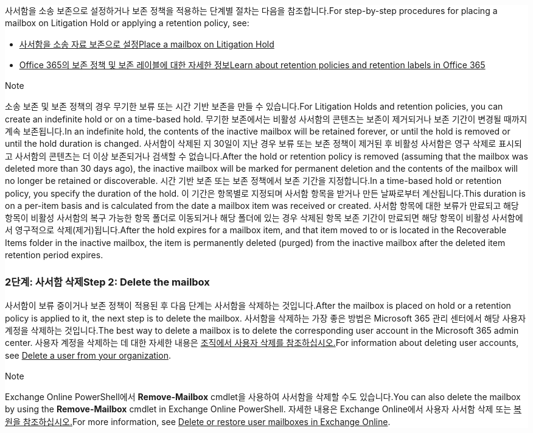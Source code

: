 <span data-ttu-id="42114-138">사서함을 소송 보존으로 설정하거나 보존 정책을 적용하는 단계별 절차는 다음을 참조합니다.</span><span class="sxs-lookup"><span data-stu-id="42114-138">For step-by-step procedures for placing a mailbox on Litigation Hold or applying a retention policy, see:</span></span>
  
- [<span data-ttu-id="42114-139">사서함을 소송 자료 보존으로 설정</span><span class="sxs-lookup"><span data-stu-id="42114-139">Place a mailbox on Litigation Hold</span></span>](https://go.microsoft.com/fwlink/?linkid=856286)
    
- [<span data-ttu-id="42114-140">Office 365의 보존 정책 및 보존 레이블에 대한 자세한 정보</span><span class="sxs-lookup"><span data-stu-id="42114-140">Learn about retention policies and retention labels in Office 365</span></span>](retention.md)
    
> [!NOTE]
> <span data-ttu-id="42114-141">소송 보존 및 보존 정책의 경우 무기한 보류 또는 시간 기반 보존을 만들 수 있습니다.</span><span class="sxs-lookup"><span data-stu-id="42114-141">For Litigation Holds and retention policies, you can create an indefinite hold or on a time-based hold.</span></span> <span data-ttu-id="42114-142">무기한 보존에서는 비활성 사서함의 콘텐츠는 보존이 제거되거나 보존 기간이 변경될 때까지 계속 보존됩니다.</span><span class="sxs-lookup"><span data-stu-id="42114-142">In an indefinite hold, the contents of the inactive mailbox will be retained forever, or until the hold is removed or until the hold duration is changed.</span></span> <span data-ttu-id="42114-143">사서함이 삭제된 지 30일이 지난 경우 보류 또는 보존 정책이 제거된 후 비활성 사서함은 영구 삭제로 표시되고 사서함의 콘텐츠는 더 이상 보존되거나 검색할 수 없습니다.</span><span class="sxs-lookup"><span data-stu-id="42114-143">After the hold or retention policy is removed (assuming that the mailbox was deleted more than 30 days ago), the inactive mailbox will be marked for permanent deletion and the contents of the mailbox will no longer be retained or discoverable.</span></span> <span data-ttu-id="42114-144">시간 기반 보존 또는 보존 정책에서 보존 기간을 지정합니다.</span><span class="sxs-lookup"><span data-stu-id="42114-144">In a time-based hold or retention policy, you specify the duration of the hold.</span></span> <span data-ttu-id="42114-145">이 기간은 항목별로 지정되며 사서함 항목을 받거나 만든 날짜로부터 계산됩니다.</span><span class="sxs-lookup"><span data-stu-id="42114-145">This duration is on a per-item basis and is calculated from the date a mailbox item was received or created.</span></span> <span data-ttu-id="42114-146">사서함 항목에 대한 보류가 만료되고 해당 항목이 비활성 사서함의 복구 가능한 항목 폴더로 이동되거나 해당 폴더에 있는 경우 삭제된 항목 보존 기간이 만료되면 해당 항목이 비활성 사서함에서 영구적으로 삭제(제거)됩니다.</span><span class="sxs-lookup"><span data-stu-id="42114-146">After the hold expires for a mailbox item, and that item moved to or is located in the Recoverable Items folder in the inactive mailbox, the item is permanently deleted (purged) from the inactive mailbox after the deleted item retention period expires.</span></span> 
  
### <a name="step-2-delete-the-mailbox"></a><span data-ttu-id="42114-147">2단계: 사서함 삭제</span><span class="sxs-lookup"><span data-stu-id="42114-147">Step 2: Delete the mailbox</span></span>

<span data-ttu-id="42114-148">사서함이 보류 중이거나 보존 정책이 적용된 후 다음 단계는 사서함을 삭제하는 것입니다.</span><span class="sxs-lookup"><span data-stu-id="42114-148">After the mailbox is placed on hold or a retention policy is applied to it, the next step is to delete the mailbox.</span></span> <span data-ttu-id="42114-149">사서함을 삭제하는 가장 좋은 방법은 Microsoft 365 관리 센터에서 해당 사용자 계정을 삭제하는 것입니다.</span><span class="sxs-lookup"><span data-stu-id="42114-149">The best way to delete a mailbox is to delete the corresponding user account in the Microsoft 365 admin center.</span></span> <span data-ttu-id="42114-150">사용자 계정을 삭제하는 데 대한 자세한 내용은 [조직에서 사용자 삭제를 참조하십시오.](https://docs.microsoft.com/microsoft-365/admin/add-users/delete-a-user)</span><span class="sxs-lookup"><span data-stu-id="42114-150">For information about deleting user accounts, see [Delete a user from your organization](https://docs.microsoft.com/microsoft-365/admin/add-users/delete-a-user).</span></span>
  
> [!NOTE]
> <span data-ttu-id="42114-151">Exchange Online PowerShell에서 **Remove-Mailbox** cmdlet을 사용하여 사서함을 삭제할 수도 있습니다.</span><span class="sxs-lookup"><span data-stu-id="42114-151">You can also delete the mailbox by using the **Remove-Mailbox** cmdlet in Exchange Online PowerShell.</span></span> <span data-ttu-id="42114-152">자세한 내용은 Exchange Online에서 사용자 사서함 삭제 또는 [복원을 참조하십시오.](https://go.microsoft.com/fwlink/?linkid=856287)</span><span class="sxs-lookup"><span data-stu-id="42114-152">For more information, see [Delete or restore user mailboxes in Exchange Online](https://go.microsoft.com/fwlink/?linkid=856287).</span></span> 
  